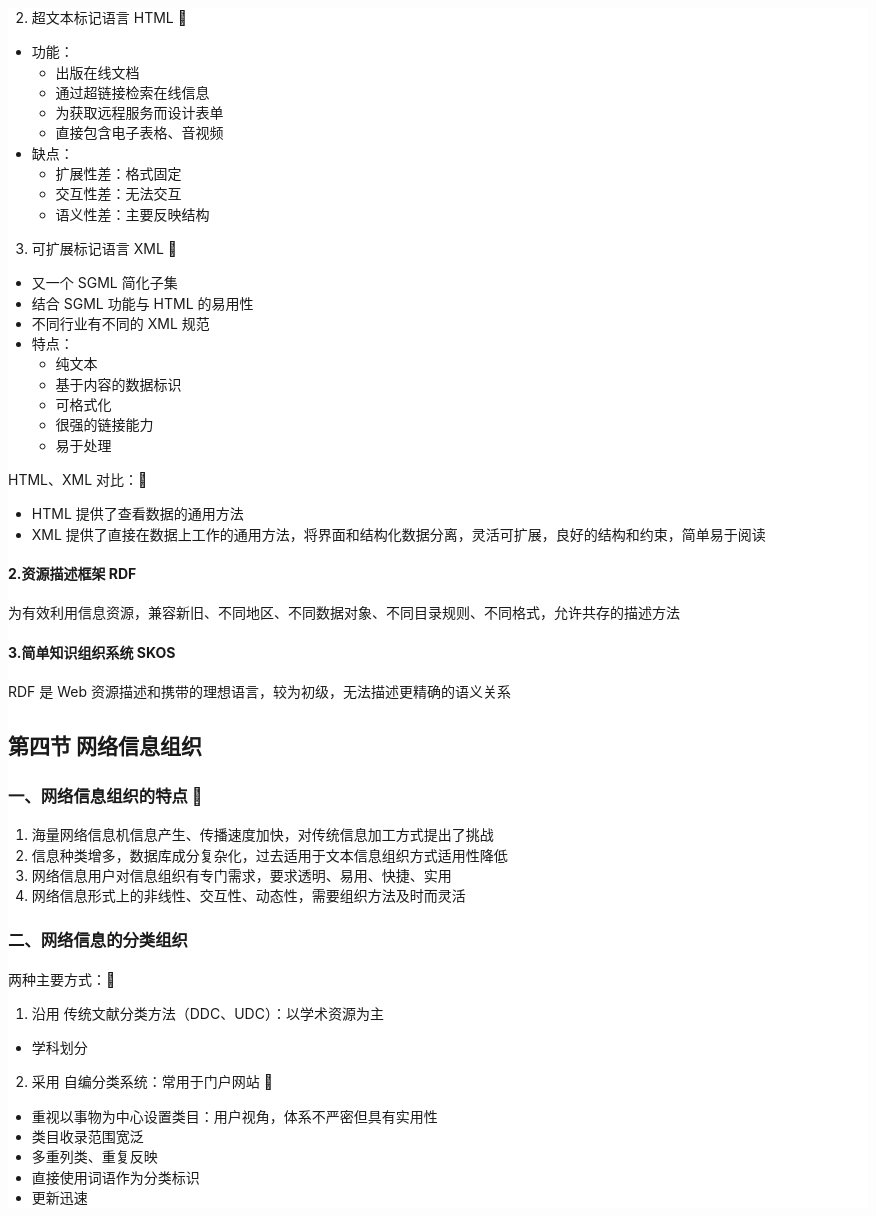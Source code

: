 2. 超文本标记语言 HTML 🎯
  - 功能：
    - 出版在线文档
    - 通过超链接检索在线信息
    - 为获取远程服务而设计表单
    - 直接包含电子表格、音视频
  - 缺点：
    - 扩展性差：格式固定
    - 交互性差：无法交互
    - 语义性差：主要反映结构

3. 可扩展标记语言 XML 🎯
  - 又一个 SGML 简化子集
  - 结合 SGML 功能与 HTML 的易用性
  - 不同行业有不同的 XML 规范
  - 特点：
    - 纯文本
    - 基于内容的数据标识
    - 可格式化
    - 很强的链接能力
    - 易于处理

HTML、XML 对比：🎯

- HTML 提供了查看数据的通用方法
- XML 提供了直接在数据上工作的通用方法，将界面和结构化数据分离，灵活可扩展，良好的结构和约束，简单易于阅读

#### 2.资源描述框架 RDF

为有效利用信息资源，兼容新旧、不同地区、不同数据对象、不同目录规则、不同格式，允许共存的描述方法

#### 3.简单知识组织系统 SKOS

RDF 是 Web 资源描述和携带的理想语言，较为初级，无法描述更精确的语义关系

## 第四节 网络信息组织

### 一、网络信息组织的特点 🎯

1. 海量网络信息机信息产生、传播速度加快，对传统信息加工方式提出了挑战
2. 信息种类增多，数据库成分复杂化，过去适用于文本信息组织方式适用性降低
3. 网络信息用户对信息组织有专门需求，要求透明、易用、快捷、实用
4. 网络信息形式上的非线性、交互性、动态性，需要组织方法及时而灵活

### 二、网络信息的分类组织

两种主要方式：🎯

1. 沿用 传统文献分类方法（DDC、UDC）：以学术资源为主
  - 学科划分

2. 采用 自编分类系统：常用于门户网站 🎯
  - 重视以事物为中心设置类目：用户视角，体系不严密但具有实用性
  - 类目收录范围宽泛
  - 多重列类、重复反映
  - 直接使用词语作为分类标识
  - 更新迅速
